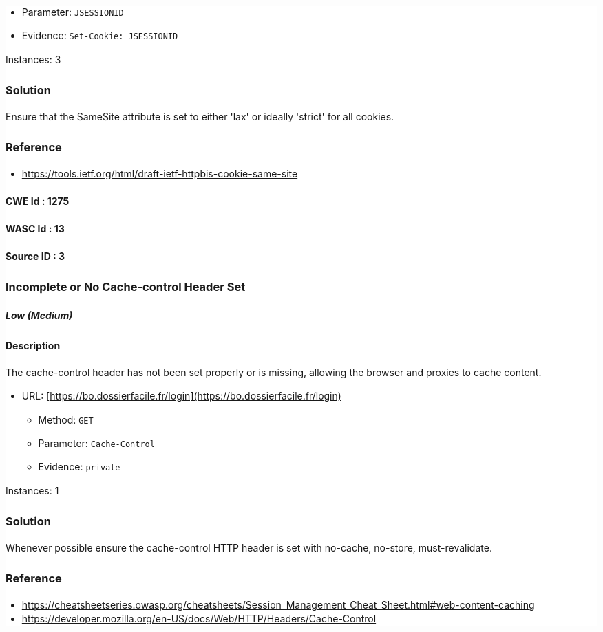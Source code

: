   
  * Parameter: `JSESSIONID`
  
  
  * Evidence: `Set-Cookie: JSESSIONID`
  
  
  
  
Instances: 3
  
### Solution
<p>Ensure that the SameSite attribute is set to either 'lax' or ideally 'strict' for all cookies.</p>
  
### Reference
* https://tools.ietf.org/html/draft-ietf-httpbis-cookie-same-site

  
#### CWE Id : 1275
  
#### WASC Id : 13
  
#### Source ID : 3

  
  
  
  
### Incomplete or No Cache-control Header Set
##### Low (Medium)
  
  
  
  
#### Description
<p>The cache-control header has not been set properly or is missing, allowing the browser and proxies to cache content.</p>
  
  
  
* URL: [https://bo.dossierfacile.fr/login](https://bo.dossierfacile.fr/login)
  
  
  * Method: `GET`
  
  
  * Parameter: `Cache-Control`
  
  
  * Evidence: `private`
  
  
  
  
Instances: 1
  
### Solution
<p>Whenever possible ensure the cache-control HTTP header is set with no-cache, no-store, must-revalidate.</p>
  
### Reference
* https://cheatsheetseries.owasp.org/cheatsheets/Session_Management_Cheat_Sheet.html#web-content-caching
* https://developer.mozilla.org/en-US/docs/Web/HTTP/Headers/Cache-Control
